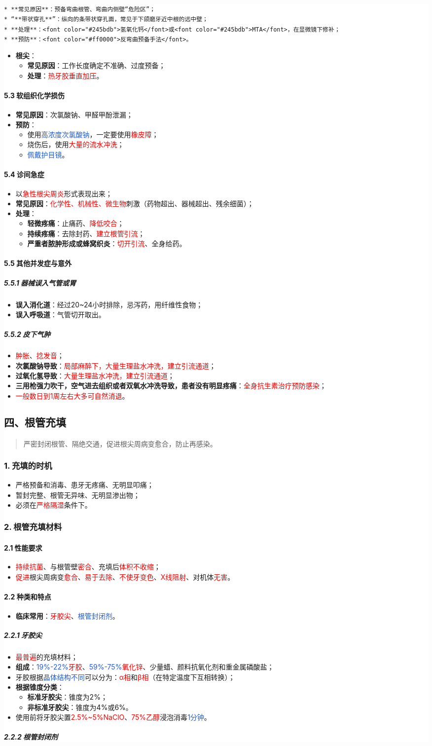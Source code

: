 	* **常见原因**：预备弯曲根管、弯曲内侧壁“危险区”；
	* “**带状穿孔**”：纵向的条带状穿孔面，常见于下颌磨牙近中根的远中壁；
	* **处理**：<font color="#245bdb">氢氧化钙</font>或<font color="#245bdb">MTA</font>，在显微镜下修补；
	* **预防**：<font color="#ff0000">反弯曲预备手法</font>。
* **根尖**：
	* **常见原因**：工作长度确定不准确、过度预备；
	* **处理**：<font color="#ff0000">热牙胶垂直加压</font>。
#### 5.3 软组织化学损伤
* **常见原因**：次氯酸钠、甲醛甲酚泄漏；
* **预防**：
	* 使用<font color="#245bdb">高浓度次氯酸钠</font>，一定要使用<font color="#ff0000">橡皮障</font>；
	* 烧伤后，使用<font color="#ff0000">大量的流水冲洗</font>；
	* <font color="#245bdb">佩戴护目镜</font>。
#### 5.4 诊间急症
* 以<font color="#ff0000">急性根尖周炎</font>形式表现出来；
* **常见原因**：<font color="#ff0000">化学性、机械性、微生物</font>刺激（药物超出、器械超出、残余细菌）；
* **处理**：
	* **轻微疼痛**：止痛药、<font color="#ff0000">降低咬合</font>；
	* **持续疼痛**：去除封药、<font color="#ff0000">建立根管引流</font>；
	* **严重者脓肿形成或蜂窝织炎**：<font color="#ff0000">切开引流</font>、全身给药。
#### 5.5 其他并发症与意外
##### 5.5.1 器械误入气管或胃
* **误入消化道**：经过20~24小时排除，忌泻药，用纤维性食物；
* **误入呼吸道**：气管切开取出。
##### 5.5.2 皮下气肿
* <font color="#ff0000">肿胀</font>、<font color="#ff0000">捻发音</font>；
* **次氯酸钠导致**：<font color="#ff0000">局部麻醉下，大量生理盐水冲洗，建立引流通道</font>；
* **过氧化氢导致**：<font color="#ff0000">大量生理盐水冲洗，建立引流通道</font>；
* **三用枪强力吹干，空气进去组织或者双氧水冲洗导致，患者没有明显疼痛**：<font color="#ff0000">全身抗生素治疗预防感染</font>；
* <font color="#ff0000">一般数日到1周左右大多可自然消退</font>。

## 四、根管充填
> 严密封闭根管、隔绝交通，促进根尖周病变愈合，防止再感染。
### 1. 充填的时机
* 严格预备和消毒、患牙无疼痛、无明显叩痛；
* 暂封完整、根管无异味、无明显渗出物；
* 必须在<font color="#ff0000">严格隔湿</font>条件下。
### 2. 根管充填材料
#### 2.1 性能要求
* <font color="#ff0000">持续抗菌</font>、与根管壁<font color="#ff0000">密合</font>、充填后<font color="#ff0000">体积不收缩</font>；
* <font color="#ff0000">促进</font>根尖周病变<font color="#ff0000">愈合</font>、<font color="#ff0000">易于去除</font>、<font color="#ff0000">不使牙变色</font>、<font color="#ff0000">X线阻射</font>、对机体<font color="#ff0000">无害</font>。
#### 2.2 种类和特点
* **临床常用**：<font color="#ff0000">牙胶尖</font>、<font color="#245bdb">根管封闭剂</font>。
##### 2.2.1 牙胶尖
* <font color="#ff0000">最普遍</font>的充填材料；
* **组成**：<font color="#245bdb">19%-22%</font><font color="#ff0000">牙胶</font>、<font color="#245bdb">59%-75%</font><font color="#ff0000">氧化锌</font>、少量蜡、颜料抗氧化剂和重金属磷酸盐；
* 牙胶根据<font color="#245bdb">晶体结构不同</font>可以分为：<font color="#ff0000">α相</font>和<font color="#ff0000">β相</font>（在特定温度下互相转换）；
* **根据锥度分类**：
	* **标准牙胶尖**：锥度为2%；
	* **非标准牙胶尖**：锥度为4%或6%。
* 使用前将牙胶尖置<font color="#ff0000">2.5%~5%NaClO</font>、<font color="#ff0000">75%乙醇</font>浸泡消毒<font color="#245bdb">1分钟</font>。
##### 2.2.2 根管封闭剂